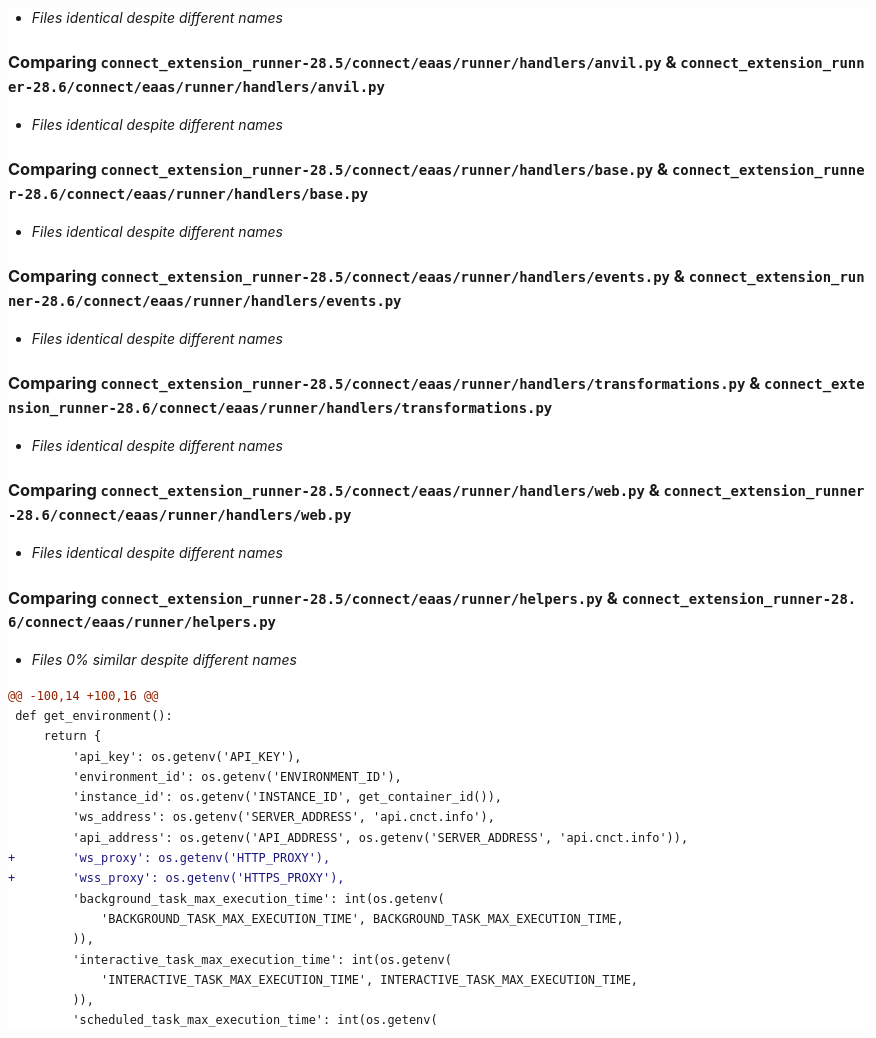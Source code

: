  * *Files identical despite different names*

### Comparing `connect_extension_runner-28.5/connect/eaas/runner/handlers/anvil.py` & `connect_extension_runner-28.6/connect/eaas/runner/handlers/anvil.py`

 * *Files identical despite different names*

### Comparing `connect_extension_runner-28.5/connect/eaas/runner/handlers/base.py` & `connect_extension_runner-28.6/connect/eaas/runner/handlers/base.py`

 * *Files identical despite different names*

### Comparing `connect_extension_runner-28.5/connect/eaas/runner/handlers/events.py` & `connect_extension_runner-28.6/connect/eaas/runner/handlers/events.py`

 * *Files identical despite different names*

### Comparing `connect_extension_runner-28.5/connect/eaas/runner/handlers/transformations.py` & `connect_extension_runner-28.6/connect/eaas/runner/handlers/transformations.py`

 * *Files identical despite different names*

### Comparing `connect_extension_runner-28.5/connect/eaas/runner/handlers/web.py` & `connect_extension_runner-28.6/connect/eaas/runner/handlers/web.py`

 * *Files identical despite different names*

### Comparing `connect_extension_runner-28.5/connect/eaas/runner/helpers.py` & `connect_extension_runner-28.6/connect/eaas/runner/helpers.py`

 * *Files 0% similar despite different names*

```diff
@@ -100,14 +100,16 @@
 def get_environment():
     return {
         'api_key': os.getenv('API_KEY'),
         'environment_id': os.getenv('ENVIRONMENT_ID'),
         'instance_id': os.getenv('INSTANCE_ID', get_container_id()),
         'ws_address': os.getenv('SERVER_ADDRESS', 'api.cnct.info'),
         'api_address': os.getenv('API_ADDRESS', os.getenv('SERVER_ADDRESS', 'api.cnct.info')),
+        'ws_proxy': os.getenv('HTTP_PROXY'),
+        'wss_proxy': os.getenv('HTTPS_PROXY'),
         'background_task_max_execution_time': int(os.getenv(
             'BACKGROUND_TASK_MAX_EXECUTION_TIME', BACKGROUND_TASK_MAX_EXECUTION_TIME,
         )),
         'interactive_task_max_execution_time': int(os.getenv(
             'INTERACTIVE_TASK_MAX_EXECUTION_TIME', INTERACTIVE_TASK_MAX_EXECUTION_TIME,
         )),
         'scheduled_task_max_execution_time': int(os.getenv(
```
